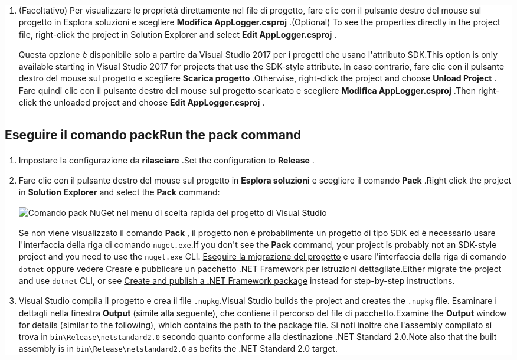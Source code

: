 1. <span data-ttu-id="ce6a8-141">(Facoltativo) Per visualizzare le proprietà direttamente nel file di progetto, fare clic con il pulsante destro del mouse sul progetto in Esplora soluzioni e scegliere **Modifica AppLogger.csproj** .</span><span class="sxs-lookup"><span data-stu-id="ce6a8-141">(Optional) To see the properties directly in the project file, right-click the project in Solution Explorer and select **Edit AppLogger.csproj** .</span></span>

   <span data-ttu-id="ce6a8-142">Questa opzione è disponibile solo a partire da Visual Studio 2017 per i progetti che usano l'attributo SDK.</span><span class="sxs-lookup"><span data-stu-id="ce6a8-142">This option is only available starting in Visual Studio 2017 for projects that use the SDK-style attribute.</span></span> <span data-ttu-id="ce6a8-143">In caso contrario, fare clic con il pulsante destro del mouse sul progetto e scegliere **Scarica progetto** .</span><span class="sxs-lookup"><span data-stu-id="ce6a8-143">Otherwise, right-click the project and choose **Unload Project** .</span></span> <span data-ttu-id="ce6a8-144">Fare quindi clic con il pulsante destro del mouse sul progetto scaricato e scegliere **Modifica AppLogger.csproj** .</span><span class="sxs-lookup"><span data-stu-id="ce6a8-144">Then right-click the unloaded project and choose **Edit AppLogger.csproj** .</span></span>

## <a name="run-the-pack-command"></a><span data-ttu-id="ce6a8-145">Eseguire il comando pack</span><span class="sxs-lookup"><span data-stu-id="ce6a8-145">Run the pack command</span></span>

1. <span data-ttu-id="ce6a8-146">Impostare la configurazione da **rilasciare** .</span><span class="sxs-lookup"><span data-stu-id="ce6a8-146">Set the configuration to **Release** .</span></span>

1. <span data-ttu-id="ce6a8-147">Fare clic con il pulsante destro del mouse sul progetto in **Esplora soluzioni** e scegliere il comando **Pack** .</span><span class="sxs-lookup"><span data-stu-id="ce6a8-147">Right click the project in **Solution Explorer** and select the **Pack** command:</span></span>

    ![Comando pack NuGet nel menu di scelta rapida del progetto di Visual Studio](media/qs_create-vs-02-pack-command.png)

    <span data-ttu-id="ce6a8-149">Se non viene visualizzato il comando **Pack** , il progetto non è probabilmente un progetto di tipo SDK ed è necessario usare l'interfaccia della riga di comando `nuget.exe`.</span><span class="sxs-lookup"><span data-stu-id="ce6a8-149">If you don't see the **Pack** command, your project is probably not an SDK-style project and you need to use the `nuget.exe` CLI.</span></span> <span data-ttu-id="ce6a8-150">[Eseguire la migrazione del progetto](../consume-packages/migrate-packages-config-to-package-reference.md) e usare l'interfaccia della riga di comando `dotnet` oppure vedere [Creare e pubblicare un pacchetto .NET Framework](create-and-publish-a-package-using-visual-studio-net-framework.md) per istruzioni dettagliate.</span><span class="sxs-lookup"><span data-stu-id="ce6a8-150">Either [migrate the project](../consume-packages/migrate-packages-config-to-package-reference.md) and use `dotnet` CLI, or see [Create and publish a .NET Framework package](create-and-publish-a-package-using-visual-studio-net-framework.md) instead for step-by-step instructions.</span></span>

1. <span data-ttu-id="ce6a8-151">Visual Studio compila il progetto e crea il file `.nupkg`.</span><span class="sxs-lookup"><span data-stu-id="ce6a8-151">Visual Studio builds the project and creates the `.nupkg` file.</span></span> <span data-ttu-id="ce6a8-152">Esaminare i dettagli nella finestra **Output** (simile alla seguente), che contiene il percorso del file di pacchetto.</span><span class="sxs-lookup"><span data-stu-id="ce6a8-152">Examine the **Output** window for details (similar to the following), which contains the path to the package file.</span></span> <span data-ttu-id="ce6a8-153">Si noti inoltre che l'assembly compilato si trova in `bin\Release\netstandard2.0` secondo quanto conforme alla destinazione .NET Standard 2.0.</span><span class="sxs-lookup"><span data-stu-id="ce6a8-153">Note also that the built assembly is in `bin\Release\netstandard2.0` as befits the .NET Standard 2.0 target.</span></span>
